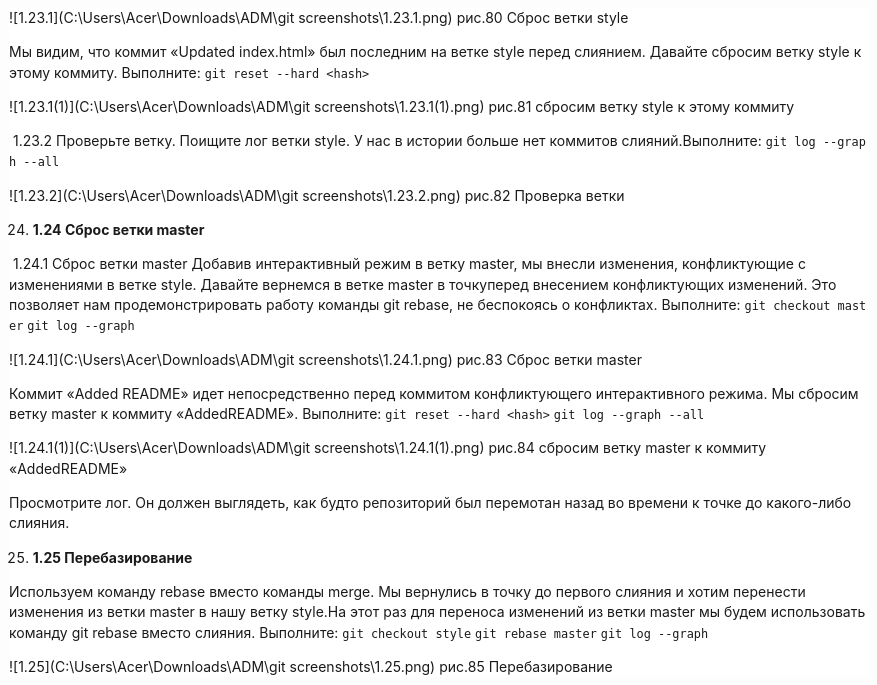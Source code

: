 ![1.23.1](C:\Users\Acer\Downloads\ADM\git screenshots\1.23.1.png)
	pиc.80  Сброс ветки style

Мы видим, что коммит «Updated index.html» был последним на ветке style перед слиянием. Давайте сбросим ветку style к этому коммиту.
Выполните:
`git reset --hard <hash>`

![1.23.1(1)](C:\Users\Acer\Downloads\ADM\git screenshots\1.23.1(1).png)
			pиc.81  сбросим ветку style к этому коммиту

​	1.23.2 Проверьте ветку.
Поищите лог ветки style. У нас в истории больше нет коммитов слияний.Выполните:
`git log --graph --all`

![1.23.2](C:\Users\Acer\Downloads\ADM\git screenshots\1.23.2.png)
	pиc.82  Проверка ветки

24. **1.24 Сброс ветки master**

​	1.24.1 Сброс ветки master
Добавив интерактивный режим в ветку master, мы внесли изменения, конфликтующие с изменениями в ветке style. Давайте вернемся в ветке master в точкуперед внесением конфликтующих изменений. Это позволяет нам продемонстрировать работу команды git rebase, не беспокоясь о конфликтах.
Выполните:
`git checkout master`
`git log --graph`

![1.24.1](C:\Users\Acer\Downloads\ADM\git screenshots\1.24.1.png)
			pиc.83 Сброс ветки master

Коммит «Added README» идет непосредственно перед коммитом конфликтующего интерактивного режима. Мы сбросим ветку master к коммиту «AddedREADME».
Выполните:
`git reset --hard <hash>`
`git log --graph --all`

![1.24.1(1)](C:\Users\Acer\Downloads\ADM\git screenshots\1.24.1(1).png)
	pиc.84  сбросим ветку master к коммиту «AddedREADME»

Просмотрите лог. Он должен выглядеть, как будто репозиторий был перемотан назад во времени к точке до какого-либо слияния.

25. **1.25 Перебазирование**

Используем команду rebase вместо команды merge. Мы вернулись в точку до первого слияния и хотим перенести изменения из ветки master в нашу ветку style.На этот раз для переноса изменений из ветки master мы будем использовать команду git rebase вместо слияния.
Выполните:
`git checkout style`
`git rebase master`
`git log --graph`

![1.25](C:\Users\Acer\Downloads\ADM\git screenshots\1.25.png)
				pиc.85  Перебазирование
